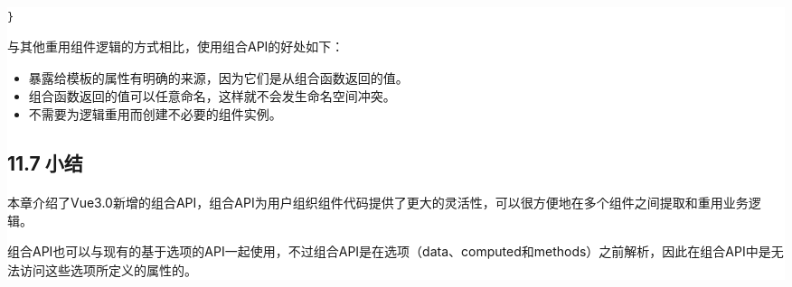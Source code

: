 ```
}
```
与其他重用组件逻辑的方式相比，使用组合API的好处如下：
+ 暴露给模板的属性有明确的来源，因为它们是从组合函数返回的值。
+ 组合函数返回的值可以任意命名，这样就不会发生命名空间冲突。
+ 不需要为逻辑重用而创建不必要的组件实例。

## 11.7 小结

本章介绍了Vue3.0新增的组合API，组合API为用户组织组件代码提供了更大的灵活性，可以很方便地在多个组件之间提取和重用业务逻辑。

组合API也可以与现有的基于选项的API一起使用，不过组合API是在选项（data、computed和methods）之前解析，因此在组合API中是无法访问这些选项所定义的属性的。